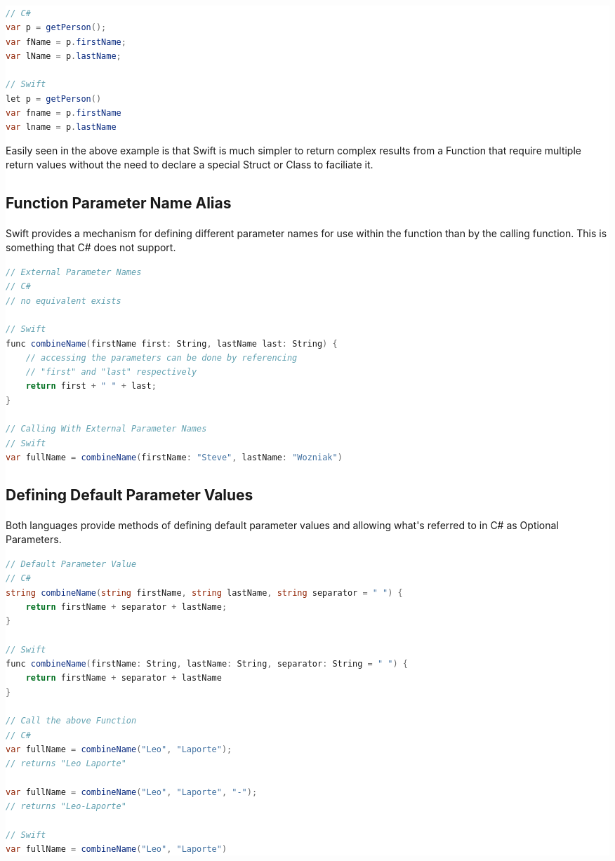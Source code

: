 ```csharp
// C#
var p = getPerson();
var fName = p.firstName;
var lName = p.lastName;

// Swift
let p = getPerson()
var fname = p.firstName
var lname = p.lastName
```

Easily seen in the above example is that Swift is much simpler to return complex results from a Function that require multiple return values without the need to declare a special Struct or Class to faciliate it.

## Function Parameter Name Alias

Swift provides a mechanism for defining different parameter names for use within the function than by the calling function. This is something that C# does not support.

```csharp
// External Parameter Names
// C#
// no equivalent exists

// Swift
func combineName(firstName first: String, lastName last: String) {
    // accessing the parameters can be done by referencing
    // "first" and "last" respectively
    return first + " " + last;
}

// Calling With External Parameter Names
// Swift
var fullName = combineName(firstName: "Steve", lastName: "Wozniak")
```

## Defining Default Parameter Values

Both languages provide methods of defining default parameter values and allowing what's referred to in C# as Optional Parameters.

```csharp
// Default Parameter Value
// C#
string combineName(string firstName, string lastName, string separator = " ") {
    return firstName + separator + lastName;
}

// Swift
func combineName(firstName: String, lastName: String, separator: String = " ") {
    return firstName + separator + lastName
}

// Call the above Function
// C#
var fullName = combineName("Leo", "Laporte");
// returns "Leo Laporte"

var fullName = combineName("Leo", "Laporte", "-");
// returns "Leo-Laporte"

// Swift
var fullName = combineName("Leo", "Laporte")
```